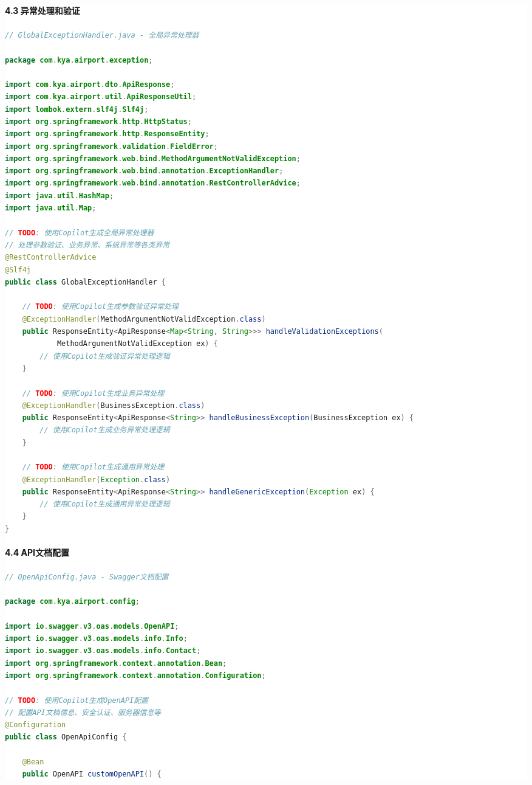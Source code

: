 #### 4.3 异常处理和验证
```java
// GlobalExceptionHandler.java - 全局异常处理器

package com.kya.airport.exception;

import com.kya.airport.dto.ApiResponse;
import com.kya.airport.util.ApiResponseUtil;
import lombok.extern.slf4j.Slf4j;
import org.springframework.http.HttpStatus;
import org.springframework.http.ResponseEntity;
import org.springframework.validation.FieldError;
import org.springframework.web.bind.MethodArgumentNotValidException;
import org.springframework.web.bind.annotation.ExceptionHandler;
import org.springframework.web.bind.annotation.RestControllerAdvice;
import java.util.HashMap;
import java.util.Map;

// TODO: 使用Copilot生成全局异常处理器
// 处理参数验证、业务异常、系统异常等各类异常
@RestControllerAdvice
@Slf4j
public class GlobalExceptionHandler {
    
    // TODO: 使用Copilot生成参数验证异常处理
    @ExceptionHandler(MethodArgumentNotValidException.class)
    public ResponseEntity<ApiResponse<Map<String, String>>> handleValidationExceptions(
            MethodArgumentNotValidException ex) {
        // 使用Copilot生成验证异常处理逻辑
    }
    
    // TODO: 使用Copilot生成业务异常处理
    @ExceptionHandler(BusinessException.class) 
    public ResponseEntity<ApiResponse<String>> handleBusinessException(BusinessException ex) {
        // 使用Copilot生成业务异常处理逻辑
    }
    
    // TODO: 使用Copilot生成通用异常处理
    @ExceptionHandler(Exception.class)
    public ResponseEntity<ApiResponse<String>> handleGenericException(Exception ex) {
        // 使用Copilot生成通用异常处理逻辑
    }
}
```

#### 4.4 API文档配置
```java
// OpenApiConfig.java - Swagger文档配置

package com.kya.airport.config;

import io.swagger.v3.oas.models.OpenAPI;
import io.swagger.v3.oas.models.info.Info;
import io.swagger.v3.oas.models.info.Contact;
import org.springframework.context.annotation.Bean;
import org.springframework.context.annotation.Configuration;

// TODO: 使用Copilot生成OpenAPI配置
// 配置API文档信息、安全认证、服务器信息等
@Configuration
public class OpenApiConfig {
    
    @Bean
    public OpenAPI customOpenAPI() {
```